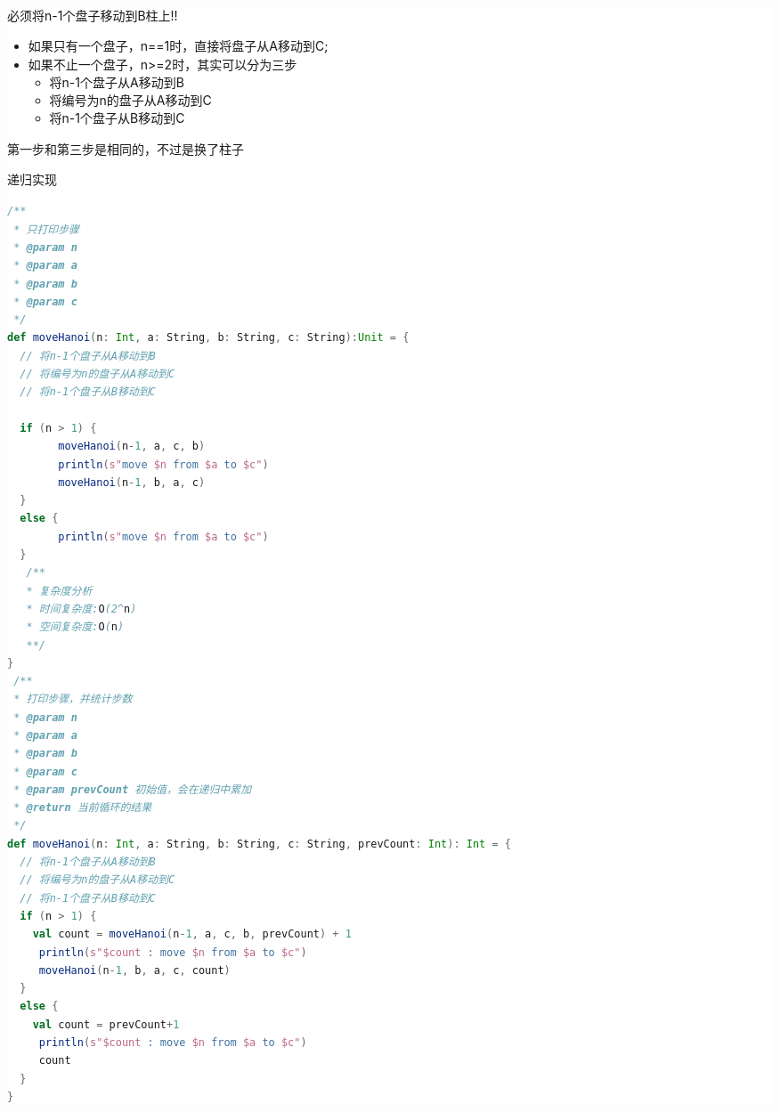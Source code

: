 必须将n-1个盘子移动到B柱上!!

* 如果只有一个盘子，n==1时，直接将盘子从A移动到C; 
* 如果不止一个盘子，n>=2时，其实可以分为三步
  * 将n-1个盘子从A移动到B 
  * 将编号为n的盘子从A移动到C 
  * 将n-1个盘子从B移动到C

第一步和第三步是相同的，不过是换了柱子

递归实现

```scala
/**
 * 只打印步骤
 * @param n
 * @param a
 * @param b
 * @param c
 */
def moveHanoi(n: Int, a: String, b: String, c: String):Unit = {
  // 将n-1个盘子从A移动到B
  // 将编号为n的盘子从A移动到C
  // 将n-1个盘子从B移动到C
  
  if (n > 1) {
    	moveHanoi(n-1, a, c, b)
     	println(s"move $n from $a to $c")
     	moveHanoi(n-1, b, a, c)
  }
  else {
    	println(s"move $n from $a to $c")
  }
   /**
   * 复杂度分析
   * 时间复杂度:O(2^n)
   * 空间复杂度:O(n)
   **/
}
 /**
 * 打印步骤，并统计步数
 * @param n
 * @param a
 * @param b
 * @param c
 * @param prevCount 初始值，会在递归中累加
 * @return 当前循环的结果
 */
def moveHanoi(n: Int, a: String, b: String, c: String, prevCount: Int): Int = {
  // 将n-1个盘子从A移动到B
  // 将编号为n的盘子从A移动到C
  // 将n-1个盘子从B移动到C
  if (n > 1) {
    val count = moveHanoi(n-1, a, c, b, prevCount) + 1
     println(s"$count : move $n from $a to $c")
     moveHanoi(n-1, b, a, c, count)
  }
  else {
    val count = prevCount+1
     println(s"$count : move $n from $a to $c")
     count
  }
}
```
